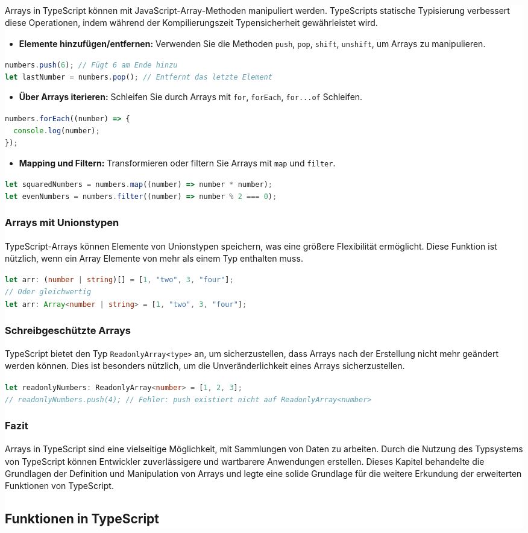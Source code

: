 Arrays in TypeScript können mit JavaScript-Array-Methoden manipuliert werden. TypeScripts statische Typisierung verbessert diese Operationen, indem während der Kompilierungszeit Typensicherheit gewährleistet wird.

- **Elemente hinzufügen/entfernen:** Verwenden Sie die Methoden `push`, `pop`, `shift`, `unshift`, um Arrays zu manipulieren.

```typescript
numbers.push(6); // Fügt 6 am Ende hinzu
let lastNumber = numbers.pop(); // Entfernt das letzte Element
```

- **Über Arrays iterieren:** Schleifen Sie durch Arrays mit `for`, `forEach`, `for...of` Schleifen.

```typescript
numbers.forEach((number) => {
  console.log(number);
});
```

- **Mapping und Filtern:** Transformieren oder filtern Sie Arrays mit `map` und `filter`.

```typescript
let squaredNumbers = numbers.map((number) => number * number);
let evenNumbers = numbers.filter((number) => number % 2 === 0);
```

### Arrays mit Unionstypen

TypeScript-Arrays können Elemente von Unionstypen speichern, was eine größere Flexibilität ermöglicht. Diese Funktion ist nützlich, wenn ein Array Elemente von mehr als einem Typ enthalten muss.

```typescript
let arr: (number | string)[] = [1, "two", 3, "four"];
// Oder gleichwertig
let arr: Array<number | string> = [1, "two", 3, "four"];
```

### Schreibgeschützte Arrays

TypeScript bietet den Typ `ReadonlyArray<type>` an, um sicherzustellen, dass Arrays nach der Erstellung nicht mehr geändert werden können. Dies ist besonders nützlich, um die Unveränderlichkeit eines Arrays sicherzustellen.

```typescript
let readonlyNumbers: ReadonlyArray<number> = [1, 2, 3];
// readonlyNumbers.push(4); // Fehler: push existiert nicht auf ReadonlyArray<number>
```

### Fazit

Arrays in TypeScript sind eine vielseitige Möglichkeit, mit Sammlungen von Daten zu arbeiten. Durch die Nutzung des Typsystems von TypeScript können Entwickler zuverlässigere und wartbarere Anwendungen erstellen. Dieses Kapitel behandelte die Grundlagen der Definition und Manipulation von Arrays und legte eine solide Grundlage für die weitere Erkundung der erweiterten Funktionen von TypeScript.

## Funktionen in TypeScript
